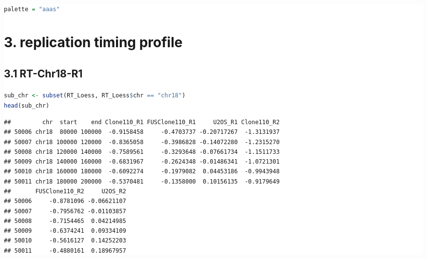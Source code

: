 
``` r
palette = "aaas"
```

# 3\. replication timing profile

## 3.1 RT-Chr18-R1

``` r
sub_chr <- subset(RT_Loess, RT_Loess$chr == "chr18")
head(sub_chr)
```

    ##         chr  start    end Clone110_R1 FUSClone110_R1     U2OS_R1 Clone110_R2
    ## 50006 chr18  80000 100000  -0.9158458     -0.4703737 -0.20717267  -1.3131937
    ## 50007 chr18 100000 120000  -0.8365058     -0.3986828 -0.14072280  -1.2315270
    ## 50008 chr18 120000 140000  -0.7589561     -0.3293648 -0.07661734  -1.1511733
    ## 50009 chr18 140000 160000  -0.6831967     -0.2624348 -0.01486341  -1.0721301
    ## 50010 chr18 160000 180000  -0.6092274     -0.1979082  0.04453186  -0.9943948
    ## 50011 chr18 180000 200000  -0.5370481     -0.1358000  0.10156135  -0.9179649
    ##       FUSClone110_R2     U2OS_R2
    ## 50006     -0.8781096 -0.06621107
    ## 50007     -0.7956762 -0.01103857
    ## 50008     -0.7154465  0.04214985
    ## 50009     -0.6374241  0.09334109
    ## 50010     -0.5616127  0.14252203
    ## 50011     -0.4880161  0.18967957
